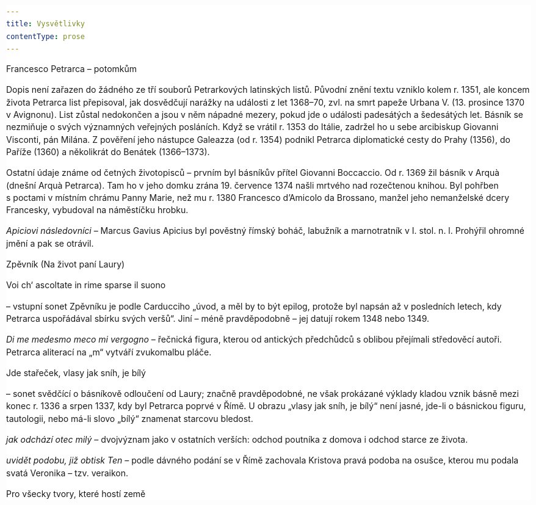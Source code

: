 ```yaml
---
title: Vysvětlivky
contentType: prose
---
```


Francesco Petrarca – potomkům

  

Dopis není zařazen do žádného ze tří souborů Petrarkových latinských listů. Původní znění textu vzniklo kolem r. 1351, ale koncem života Petrarca list přepisoval, jak dosvědčují narážky na události z let 1368–70, zvl. na smrt papeže Urbana V. (13. prosince 1370 v Avignonu). List zůstal nedokončen a jsou v něm nápadné mezery, pokud jde o události padesátých a šedesátých let. Básník se nezmiňuje o svých významných veřejných posláních. Když se vrátil r. 1353 do Itálie, zadržel ho u sebe arcibiskup Giovanni Visconti, pán Milána. Z pověření jeho nástupce Galeazza (od r. 1354) pod­nikl Petrarca diplomatické cesty do Prahy (1356), do Paříže (1360) a několikrát do Benátek (1366–1373).

Ostatní údaje známe od četných životopisců – prvním byl básníkův přítel Giovanni Boccaccio. Od r. 1369 žil básník v Arquà (dnešní Arquà Petrarca). Tam ho v jeho domku zrána 19. července 1374 našli mrtvého nad rozečtenou knihou. Byl pohřben s poctami v místním chrámu Panny Marie, než mu r. 1380 Francesco dʼAmi­colo da Brossa­no, manžel jeho nemanželské dcery Francesky, vybudoval na náměstíčku hrobku.

_Apiciovi následovníci_ – Marcus Gavius Apicius byl pověstný římský boháč, labužník a marnotratník v I. stol. n. l. Prohýřil ohromné jmění a pak se otrávil.

Zpěvník (Na život paní Laury)

  

Voi ch‘ ascoltate in rime sparse il suono

  

– vstupní sonet Zpěvníku je podle Carducciho „úvod, a měl by to být epilog, protože byl napsán až v posledních letech, kdy Petrarca uspořádával sbírku svých veršů“. Jiní – méně pravděpodobně – jej datují rokem 1348 nebo 1349.

_Di me medesmo meco mi vergogno_ – řečnická figura, kterou od antických předchůdců s oblibou přejímali středověcí autoři. Petrarca aliterací na „m“ vytváří zvukomalbu pláče.

Jde stařeček, vlasy jak sníh, je bílý

  

– sonet svědčící o básníkově odloučení od Laury; značně pravděpodobné, ne však prokázané výklady kladou vznik básně mezi konec r. 1336 a srpen 1337, kdy byl Petrarca poprvé v Římě. U obrazu „vlasy jak sníh, je bílý“ není jasné, jde-li o básnickou figuru, tautologii, nebo má-li slovo „bílý“ znamenat starcovu bledost.

_jak odchází otec milý_ – dvojvýznam jako v ostatních verších: odchod poutníka z domova i odchod starce ze života.

_uvidět podobu, již obtisk Ten_ – podle dávného podání se v Římě zachovala Kristova pravá podoba na osušce, kterou mu podala svatá Veronika – tzv. veraikon.

Pro všecky tvory, které hostí země

  